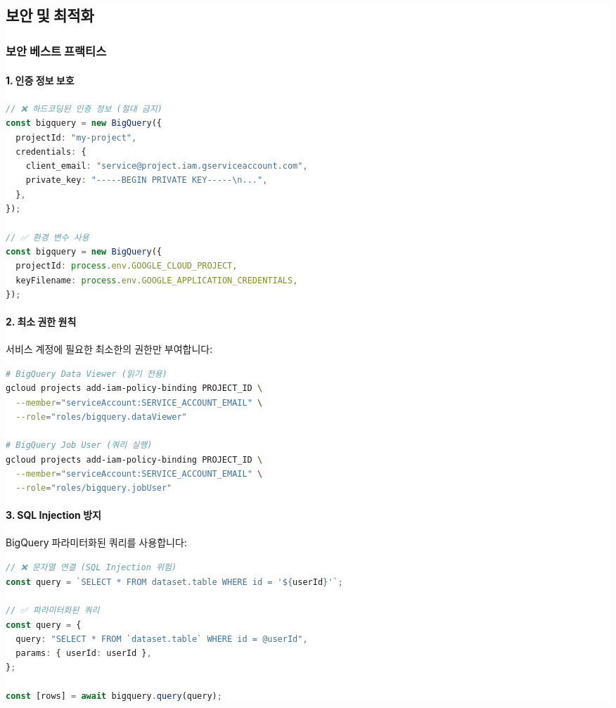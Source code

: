 ## 보안 및 최적화

### 보안 베스트 프랙티스

#### 1. 인증 정보 보호

````typescript
// ❌ 하드코딩된 인증 정보 (절대 금지)
const bigquery = new BigQuery({
  projectId: "my-project",
  credentials: {
    client_email: "service@project.iam.gserviceaccount.com",
    private_key: "-----BEGIN PRIVATE KEY-----\n...",
  },
});

// ✅ 환경 변수 사용
const bigquery = new BigQuery({
  projectId: process.env.GOOGLE_CLOUD_PROJECT,
  keyFilename: process.env.GOOGLE_APPLICATION_CREDENTIALS,
});
````

#### 2. 최소 권한 원칙

서비스 계정에 필요한 최소한의 권한만 부여합니다:

```bash
# BigQuery Data Viewer (읽기 전용)
gcloud projects add-iam-policy-binding PROJECT_ID \
  --member="serviceAccount:SERVICE_ACCOUNT_EMAIL" \
  --role="roles/bigquery.dataViewer"

# BigQuery Job User (쿼리 실행)
gcloud projects add-iam-policy-binding PROJECT_ID \
  --member="serviceAccount:SERVICE_ACCOUNT_EMAIL" \
  --role="roles/bigquery.jobUser"
```

#### 3. SQL Injection 방지

BigQuery 파라미터화된 쿼리를 사용합니다:

````typescript
// ❌ 문자열 연결 (SQL Injection 위험)
const query = `SELECT * FROM dataset.table WHERE id = '${userId}'`;

// ✅ 파라미터화된 쿼리
const query = {
  query: "SELECT * FROM `dataset.table` WHERE id = @userId",
  params: { userId: userId },
};

const [rows] = await bigquery.query(query);
````
